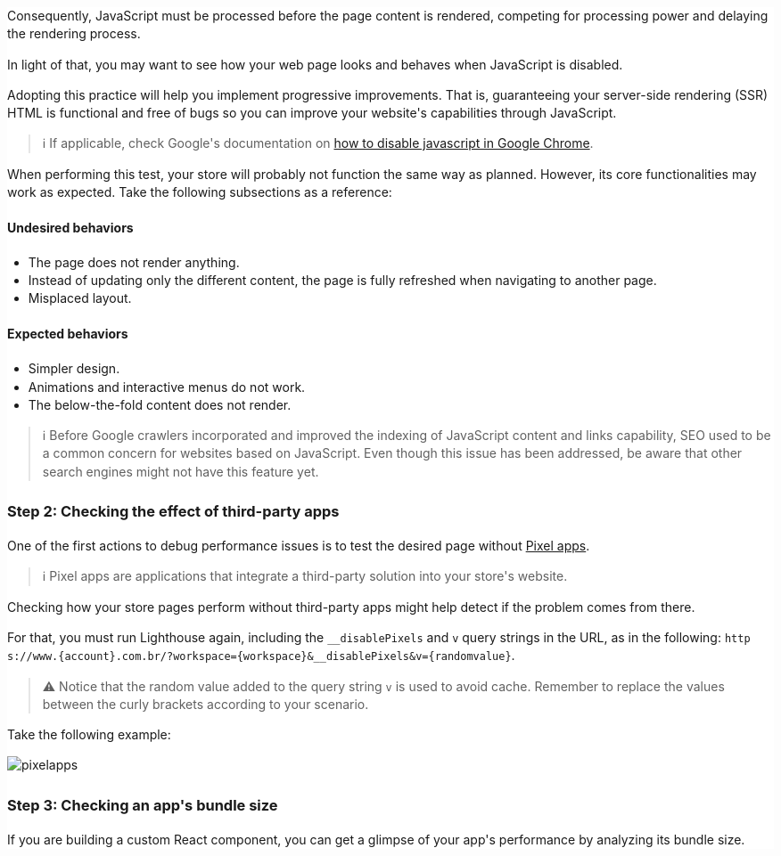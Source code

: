 Consequently, JavaScript must be processed before the page content is rendered, competing for processing power and delaying the rendering process.

In light of that, you may want to see how your web page looks and behaves when JavaScript is disabled.

Adopting this practice will help you implement progressive improvements. That is, guaranteeing your server-side rendering (SSR) HTML is functional and free of bugs so you can improve your website's capabilities through JavaScript.

> ℹ️ If applicable, check Google's documentation on [how to disable javascript in Google Chrome](https://developers.google.com/web/tools/chrome-devtools/javascript/disable).

When performing this test, your store will probably not function the same way as planned. However, its core functionalities may work as expected. Take the following subsections as a reference:

#### Undesired behaviors

- The page does not render anything.
- Instead of updating only the different content, the page is fully refreshed when navigating to another page.
- Misplaced layout.

#### Expected behaviors

- Simpler design.
- Animations and interactive menus do not work.
- The below-the-fold content does not render.

> ℹ️ Before Google crawlers incorporated and improved the indexing of JavaScript content and links capability, SEO used to be a common concern for websites based on JavaScript. Even though this issue has been addressed, be aware that other search engines might not have this feature yet.

### Step 2: Checking the effect of third-party apps

One of the first actions to debug performance issues is to test the desired page without [Pixel apps](https://developers.vtex.com/docs/guides/vtex-io-documentation-pixel-app).

> ℹ️ Pixel apps are applications that integrate a third-party solution into your store's website.

Checking how your store pages perform without third-party apps might help detect if the problem comes from there.

For that, you must run Lighthouse again, including the `__disablePixels` and `v` query strings in the URL, as in the following: `https://www.{account}.com.br/?workspace={workspace}&__disablePixels&v={randomvalue}`.

> ⚠️ Notice that the random value added to the query string `v` is used to avoid cache. Remember to replace the values between the curly brackets according to your scenario.

Take the following example:

![pixelapps](https://cdn.jsdelivr.net/gh/vtexdocs/dev-portal-content@main/images/vtex-io-documentation-debugging-performance-issues-0.png)

### Step 3: Checking an app's bundle size

If you are building a custom React component, you can get a glimpse of your app's performance by analyzing its bundle size.
